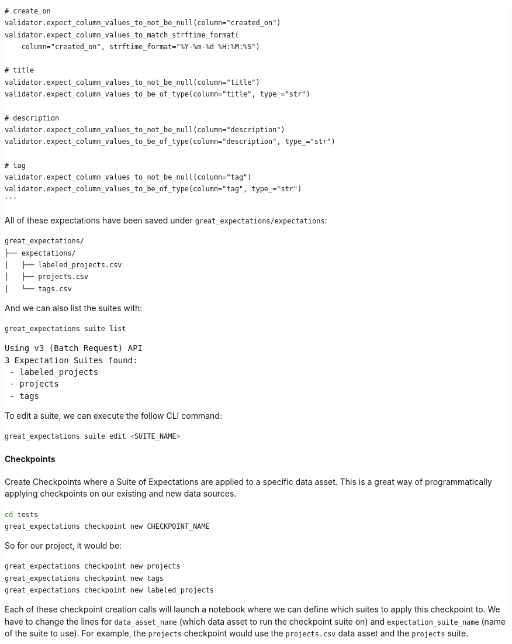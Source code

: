     # create_on
    validator.expect_column_values_to_not_be_null(column="created_on")
    validator.expect_column_values_to_match_strftime_format(
        column="created_on", strftime_format="%Y-%m-%d %H:%M:%S")

    # title
    validator.expect_column_values_to_not_be_null(column="title")
    validator.expect_column_values_to_be_of_type(column="title", type_="str")

    # description
    validator.expect_column_values_to_not_be_null(column="description")
    validator.expect_column_values_to_be_of_type(column="description", type_="str")

    # tag
    validator.expect_column_values_to_not_be_null(column="tag")
    validator.expect_column_values_to_be_of_type(column="tag", type_="str")
    ```

All of these expectations have been saved under `great_expectations/expectations`:

```bash
great_expectations/
├── expectations/
│   ├── labeled_projects.csv
│   ├── projects.csv
│   └── tags.csv
```

And we can also list the suites with:
```bash
great_expectations suite list
```
<pre class="output">
Using v3 (Batch Request) API
3 Expectation Suites found:
 - labeled_projects
 - projects
 - tags
</pre>

To edit a suite, we can execute the follow CLI command:
```bash
great_expectations suite edit <SUITE_NAME>
```

#### Checkpoints

Create Checkpoints where a Suite of Expectations are applied to a specific data asset. This is a great way of programmatically applying checkpoints on our existing and new data sources.
```bash
cd tests
great_expectations checkpoint new CHECKPOINT_NAME
```
So for our project, it would be:
```
great_expectations checkpoint new projects
great_expectations checkpoint new tags
great_expectations checkpoint new labeled_projects
```
Each of these checkpoint creation calls will launch a notebook where we can define which suites to apply this checkpoint to. We have to change the lines for `data_asset_name` (which data asset to run the checkpoint suite on) and `expectation_suite_name` (name of the suite to use). For example, the `projects` checkpoint would use the `projects.csv` data asset and the `projects` suite.